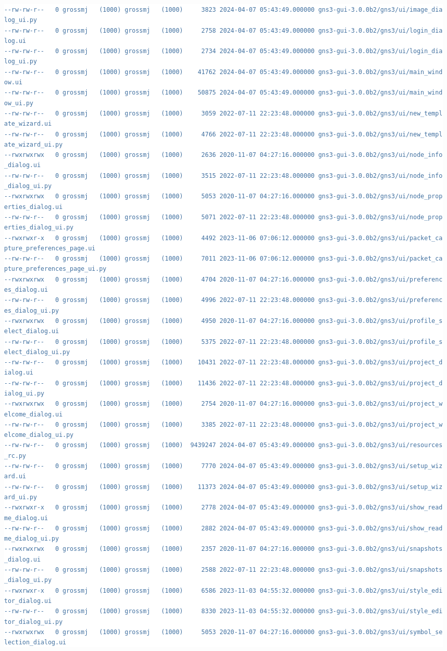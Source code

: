 ```diff
--rw-rw-r--   0 grossmj   (1000) grossmj   (1000)     3823 2024-04-07 05:43:49.000000 gns3-gui-3.0.0b2/gns3/ui/image_dialog_ui.py
--rw-rw-r--   0 grossmj   (1000) grossmj   (1000)     2758 2024-04-07 05:43:49.000000 gns3-gui-3.0.0b2/gns3/ui/login_dialog.ui
--rw-rw-r--   0 grossmj   (1000) grossmj   (1000)     2734 2024-04-07 05:43:49.000000 gns3-gui-3.0.0b2/gns3/ui/login_dialog_ui.py
--rw-rw-r--   0 grossmj   (1000) grossmj   (1000)    41762 2024-04-07 05:43:49.000000 gns3-gui-3.0.0b2/gns3/ui/main_window.ui
--rw-rw-r--   0 grossmj   (1000) grossmj   (1000)    50875 2024-04-07 05:43:49.000000 gns3-gui-3.0.0b2/gns3/ui/main_window_ui.py
--rw-rw-r--   0 grossmj   (1000) grossmj   (1000)     3059 2022-07-11 22:23:48.000000 gns3-gui-3.0.0b2/gns3/ui/new_template_wizard.ui
--rw-rw-r--   0 grossmj   (1000) grossmj   (1000)     4766 2022-07-11 22:23:48.000000 gns3-gui-3.0.0b2/gns3/ui/new_template_wizard_ui.py
--rwxrwxrwx   0 grossmj   (1000) grossmj   (1000)     2636 2020-11-07 04:27:16.000000 gns3-gui-3.0.0b2/gns3/ui/node_info_dialog.ui
--rw-rw-r--   0 grossmj   (1000) grossmj   (1000)     3515 2022-07-11 22:23:48.000000 gns3-gui-3.0.0b2/gns3/ui/node_info_dialog_ui.py
--rwxrwxrwx   0 grossmj   (1000) grossmj   (1000)     5053 2020-11-07 04:27:16.000000 gns3-gui-3.0.0b2/gns3/ui/node_properties_dialog.ui
--rw-rw-r--   0 grossmj   (1000) grossmj   (1000)     5071 2022-07-11 22:23:48.000000 gns3-gui-3.0.0b2/gns3/ui/node_properties_dialog_ui.py
--rwxrwxr-x   0 grossmj   (1000) grossmj   (1000)     4492 2023-11-06 07:06:12.000000 gns3-gui-3.0.0b2/gns3/ui/packet_capture_preferences_page.ui
--rw-rw-r--   0 grossmj   (1000) grossmj   (1000)     7011 2023-11-06 07:06:12.000000 gns3-gui-3.0.0b2/gns3/ui/packet_capture_preferences_page_ui.py
--rwxrwxrwx   0 grossmj   (1000) grossmj   (1000)     4704 2020-11-07 04:27:16.000000 gns3-gui-3.0.0b2/gns3/ui/preferences_dialog.ui
--rw-rw-r--   0 grossmj   (1000) grossmj   (1000)     4996 2022-07-11 22:23:48.000000 gns3-gui-3.0.0b2/gns3/ui/preferences_dialog_ui.py
--rwxrwxrwx   0 grossmj   (1000) grossmj   (1000)     4950 2020-11-07 04:27:16.000000 gns3-gui-3.0.0b2/gns3/ui/profile_select_dialog.ui
--rw-rw-r--   0 grossmj   (1000) grossmj   (1000)     5375 2022-07-11 22:23:48.000000 gns3-gui-3.0.0b2/gns3/ui/profile_select_dialog_ui.py
--rw-rw-r--   0 grossmj   (1000) grossmj   (1000)    10431 2022-07-11 22:23:48.000000 gns3-gui-3.0.0b2/gns3/ui/project_dialog.ui
--rw-rw-r--   0 grossmj   (1000) grossmj   (1000)    11436 2022-07-11 22:23:48.000000 gns3-gui-3.0.0b2/gns3/ui/project_dialog_ui.py
--rwxrwxrwx   0 grossmj   (1000) grossmj   (1000)     2754 2020-11-07 04:27:16.000000 gns3-gui-3.0.0b2/gns3/ui/project_welcome_dialog.ui
--rw-rw-r--   0 grossmj   (1000) grossmj   (1000)     3385 2022-07-11 22:23:48.000000 gns3-gui-3.0.0b2/gns3/ui/project_welcome_dialog_ui.py
--rw-rw-r--   0 grossmj   (1000) grossmj   (1000)  9439247 2024-04-07 05:43:49.000000 gns3-gui-3.0.0b2/gns3/ui/resources_rc.py
--rw-rw-r--   0 grossmj   (1000) grossmj   (1000)     7770 2024-04-07 05:43:49.000000 gns3-gui-3.0.0b2/gns3/ui/setup_wizard.ui
--rw-rw-r--   0 grossmj   (1000) grossmj   (1000)    11373 2024-04-07 05:43:49.000000 gns3-gui-3.0.0b2/gns3/ui/setup_wizard_ui.py
--rwxrwxr-x   0 grossmj   (1000) grossmj   (1000)     2778 2024-04-07 05:43:49.000000 gns3-gui-3.0.0b2/gns3/ui/show_readme_dialog.ui
--rw-rw-r--   0 grossmj   (1000) grossmj   (1000)     2882 2024-04-07 05:43:49.000000 gns3-gui-3.0.0b2/gns3/ui/show_readme_dialog_ui.py
--rwxrwxrwx   0 grossmj   (1000) grossmj   (1000)     2357 2020-11-07 04:27:16.000000 gns3-gui-3.0.0b2/gns3/ui/snapshots_dialog.ui
--rw-rw-r--   0 grossmj   (1000) grossmj   (1000)     2588 2022-07-11 22:23:48.000000 gns3-gui-3.0.0b2/gns3/ui/snapshots_dialog_ui.py
--rwxrwxr-x   0 grossmj   (1000) grossmj   (1000)     6586 2023-11-03 04:55:32.000000 gns3-gui-3.0.0b2/gns3/ui/style_editor_dialog.ui
--rw-rw-r--   0 grossmj   (1000) grossmj   (1000)     8330 2023-11-03 04:55:32.000000 gns3-gui-3.0.0b2/gns3/ui/style_editor_dialog_ui.py
--rwxrwxrwx   0 grossmj   (1000) grossmj   (1000)     5053 2020-11-07 04:27:16.000000 gns3-gui-3.0.0b2/gns3/ui/symbol_selection_dialog.ui
```